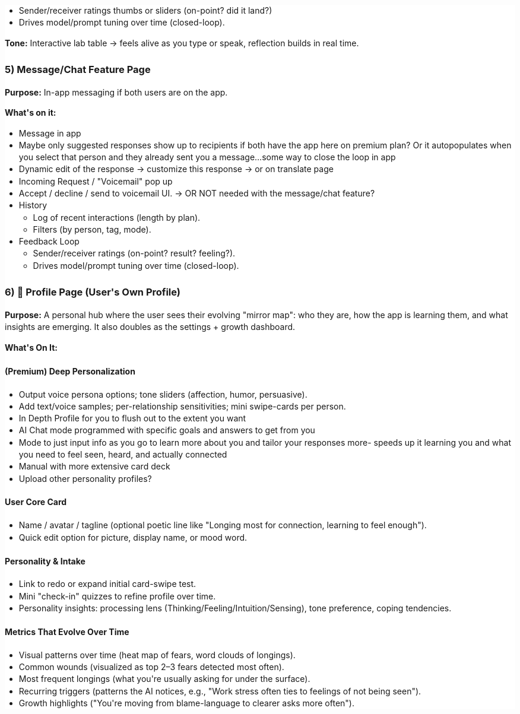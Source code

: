   - Sender/receiver ratings thumbs or sliders (on-point? did it land?)
  - Drives model/prompt tuning over time (closed-loop).

**Tone:** Interactive lab table → feels alive as you type or speak, reflection builds in real time.

### 5) Message/Chat Feature Page
**Purpose:** In-app messaging if both users are on the app.

**What's on it:**
- Message in app
- Maybe only suggested responses show up to recipients if both have the app here on premium plan? Or it autopopulates when you select that person and they already sent you a message…some way to close the loop in app
- Dynamic edit of the response → customize this response → or on translate page
- Incoming Request / "Voicemail" pop up
- Accept / decline / send to voicemail UI. → OR NOT needed with the message/chat feature?
- History
  - Log of recent interactions (length by plan).
  - Filters (by person, tag, mode).
- Feedback Loop
  - Sender/receiver ratings (on-point? result? feeling?).
  - Drives model/prompt tuning over time (closed-loop).

### 6) 👤 Profile Page (User's Own Profile)
**Purpose:** A personal hub where the user sees their evolving "mirror map": who they are, how the app is learning them, and what insights are emerging. It also doubles as the settings + growth dashboard.

**What's On It:**

#### (Premium) Deep Personalization
- Output voice persona options; tone sliders (affection, humor, persuasive).
- Add text/voice samples; per-relationship sensitivities; mini swipe-cards per person.
- In Depth Profile for you to flush out to the extent you want
- AI Chat mode programmed with specific goals and answers to get from you
- Mode to just input info as you go to learn more about you and tailor your responses more- speeds up it learning you and what you need to feel seen, heard, and actually connected
- Manual with more extensive card deck
- Upload other personality profiles?

#### User Core Card
- Name / avatar / tagline (optional poetic line like "Longing most for connection, learning to feel enough").
- Quick edit option for picture, display name, or mood word.

#### Personality & Intake
- Link to redo or expand initial card-swipe test.
- Mini "check-in" quizzes to refine profile over time.
- Personality insights: processing lens (Thinking/Feeling/Intuition/Sensing), tone preference, coping tendencies.

#### Metrics That Evolve Over Time
- Visual patterns over time (heat map of fears, word clouds of longings).
- Common wounds (visualized as top 2–3 fears detected most often).
- Most frequent longings (what you're usually asking for under the surface).
- Recurring triggers (patterns the AI notices, e.g., "Work stress often ties to feelings of not being seen").
- Growth highlights ("You're moving from blame-language to clearer asks more often").
